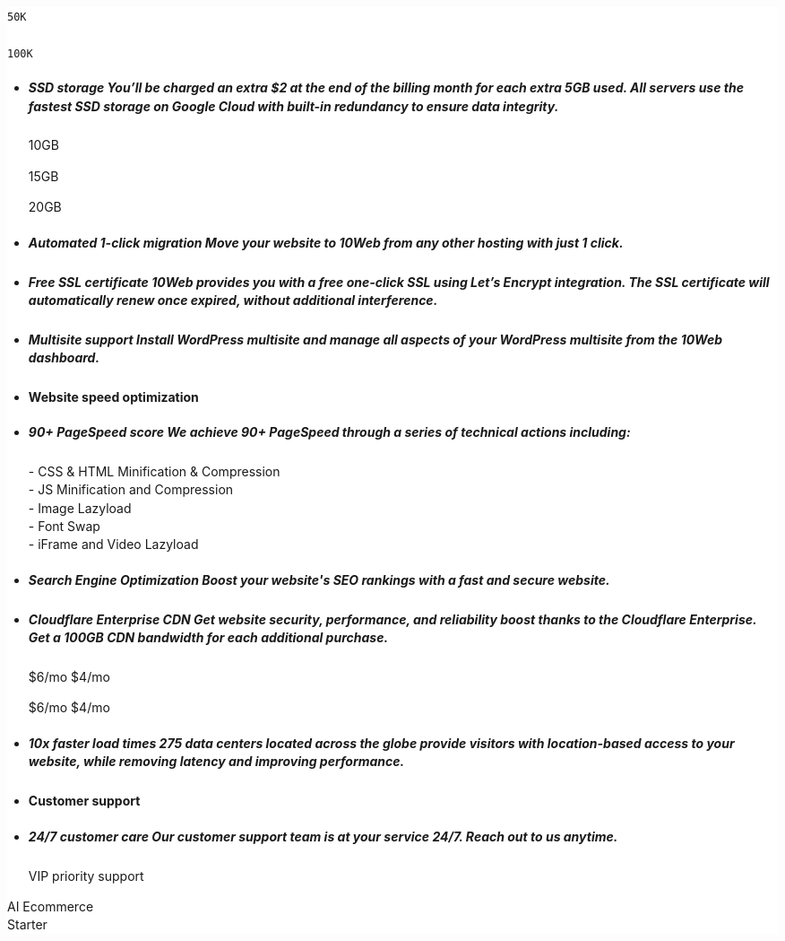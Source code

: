     50K
    
    100K
    
*   ##### SSD storage You’ll be charged an extra $2 at the end of the billing month for each extra 5GB used. All servers use the fastest SSD storage on Google Cloud with built-in redundancy to ensure data integrity.
    
    10GB
    
    15GB
    
    20GB
    
*   ##### Automated 1-click migration Move your website to 10Web from any other hosting with just 1 click.
    
*   ##### Free SSL certificate 10Web provides you with a free one-click SSL using Let’s Encrypt integration. The SSL certificate will automatically renew once expired, without additional interference.
    
*   ##### Multisite support Install WordPress multisite and manage all aspects of your WordPress multisite from the 10Web dashboard.
    

*   #### Website speed optimization
    

*   ##### 90+ PageSpeed score We achieve 90+ PageSpeed through a series of technical actions including:  
    \- CSS & HTML Minification & Compression  
    \- JS Minification and Compression  
    \- Image Lazyload  
    \- Font Swap  
    \- iFrame and Video Lazyload
    
*   ##### Search Engine Optimization Boost your website's SEO rankings with a fast and secure website.
    
*   ##### Cloudflare Enterprise CDN Get website security, performance, and reliability boost thanks to the Cloudflare Enterprise. Get a 100GB CDN bandwidth for each additional purchase.
    
    $6/mo $4/mo
    
    $6/mo $4/mo
    
*   ##### 10x faster load times 275 data centers located across the globe provide visitors with location-based access to your website, while removing latency and improving performance.
    

*   #### Customer support
    

*   ##### 24/7 customer care Our customer support team is at your service 24/7. Reach out to us anytime.
    
    VIP priority support
    

AI Ecommerce  
Starter
